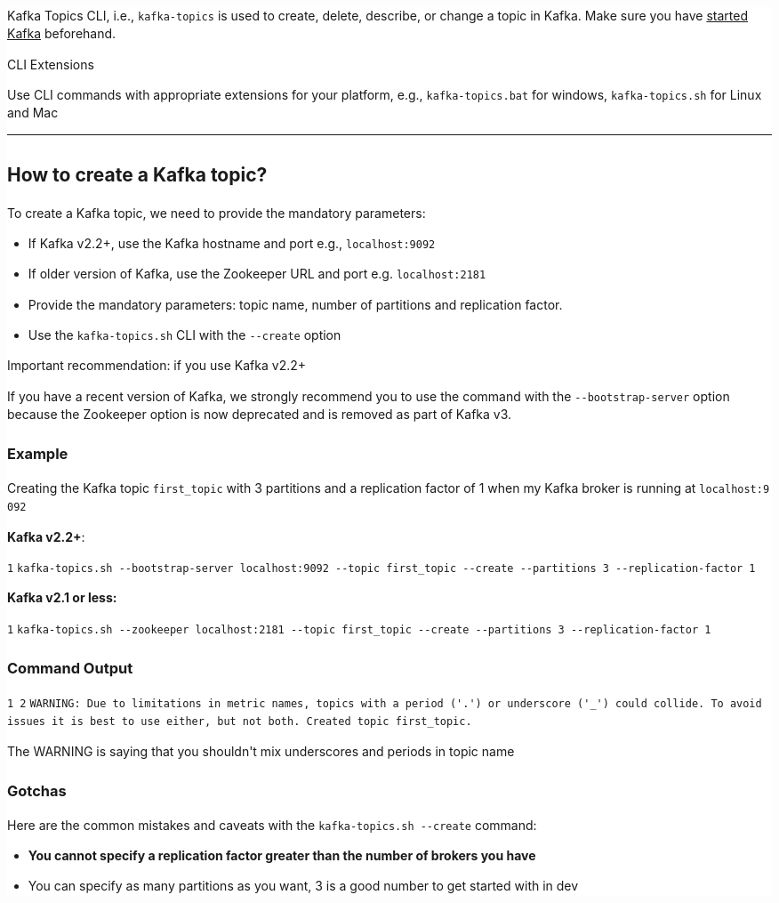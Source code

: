 Kafka Topics CLI, i.e., `kafka-topics` is used to create, delete, describe, or change a topic in Kafka. Make sure you have [started Kafka](https://www.conduktor.io/kafka/starting-kafka/) beforehand.

CLI Extensions

Use CLI commands with appropriate extensions for your platform, e.g., `kafka-topics.bat` for windows, `kafka-topics.sh` for Linux and Mac

___

## How to create a Kafka topic?

To create a Kafka topic, we need to provide the mandatory parameters:

-   If Kafka v2.2+, use the Kafka hostname and port e.g., `localhost:9092`
    
-   If older version of Kafka, use the Zookeeper URL and port e.g. `localhost:2181`
    
-   Provide the mandatory parameters: topic name, number of partitions and replication factor.
    
-   Use the `kafka-topics.sh` CLI with the `--create` option
    

Important recommendation: if you use Kafka v2.2+

If you have a recent version of Kafka, we strongly recommend you to use the command with the `--bootstrap-server` option because the Zookeeper option is now deprecated and is removed as part of Kafka v3.

### Example

Creating the Kafka topic `first_topic` with 3 partitions and a replication factor of 1 when my Kafka broker is running at `localhost:9092`

**Kafka v2.2+**:

`1` `kafka-topics.sh --bootstrap-server localhost:9092 --topic first_topic --create --partitions 3 --replication-factor 1`

**Kafka v2.1 or less:**

`1` `kafka-topics.sh --zookeeper localhost:2181 --topic first_topic --create --partitions 3 --replication-factor 1`

### Command Output

`1 2` `WARNING: Due to limitations in metric names, topics with a period ('.') or underscore ('_') could collide. To avoid issues it is best to use either, but not both. Created topic first_topic.`

The WARNING is saying that you shouldn't mix underscores and periods in topic name

### Gotchas

Here are the common mistakes and caveats with the `kafka-topics.sh --create` command:

-   **You cannot specify a replication factor greater than the number of brokers you have**
    
-   You can specify as many partitions as you want, 3 is a good number to get started with in dev
    